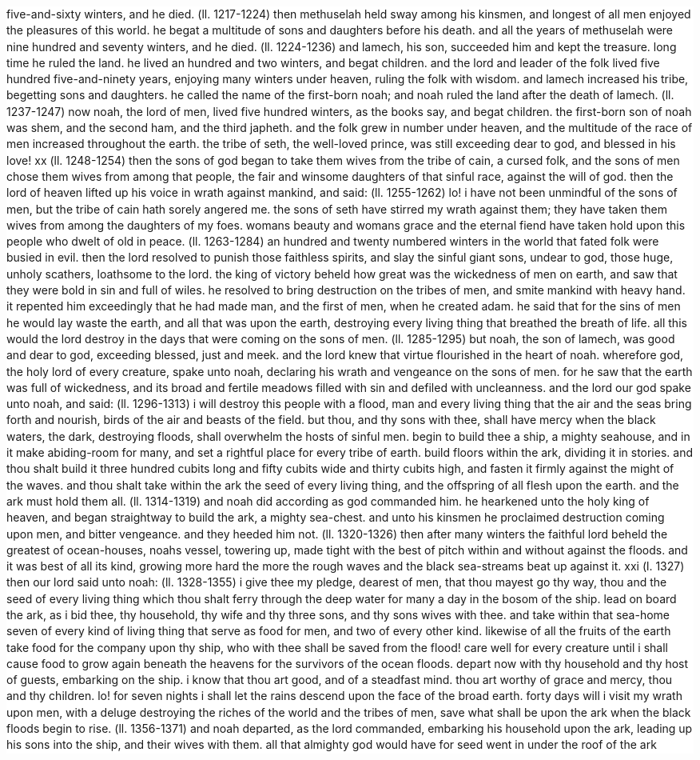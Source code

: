 five-and-sixty winters, and he died. (ll. 1217-1224) then methuselah held sway among his kinsmen, and longest of all men enjoyed the pleasures of this world. he begat a multitude of sons and daughters before his death. and all the years of methuselah were nine hundred and seventy winters, and he died. (ll. 1224-1236) and lamech, his son, succeeded him and kept the treasure. long time he ruled the land. he lived an hundred and two winters, and begat children. and the lord and leader of the folk lived five hundred five-and-ninety years, enjoying many winters under heaven, ruling the folk with wisdom. and lamech increased his tribe, begetting sons and daughters. he called the name of the first-born noah; and noah ruled the land after the death of lamech. (ll. 1237-1247) now noah, the lord of men, lived five hundred winters, as the books say, and begat children. the first-born son of noah was shem, and the second ham, and the third japheth. and the folk grew in number under heaven, and the multitude of the race of men increased throughout the earth. the tribe of seth, the well-loved prince, was still exceeding dear to god, and blessed in his love! xx (ll. 1248-1254) then the sons of god began to take them wives from the tribe of cain, a cursed folk, and the sons of men chose them wives from among that people, the fair and winsome daughters of that sinful race, against the will of god. then the lord of heaven lifted up his voice in wrath against mankind, and said: (ll. 1255-1262) lo! i have not been unmindful of the sons of men, but the tribe of cain hath sorely angered me. the sons of seth have stirred my wrath against them; they have taken them wives from among the daughters of my foes. womans beauty and womans grace and the eternal fiend have taken hold upon this people who dwelt of old in peace. (ll. 1263-1284) an hundred and twenty numbered winters in the world that fated folk were busied in evil. then the lord resolved to punish those faithless spirits, and slay the sinful giant sons, undear to god, those huge, unholy scathers, loathsome to the lord. the king of victory beheld how great was the wickedness of men on earth, and saw that they were bold in sin and full of wiles. he resolved to bring destruction on the tribes of men, and smite mankind with heavy hand. it repented him exceedingly that he had made man, and the first of men, when he created adam. he said that for the sins of men he would lay waste the earth, and all that was upon the earth, destroying every living thing that breathed the breath of life. all this would the lord destroy in the days that were coming on the sons of men. (ll. 1285-1295) but noah, the son of lamech, was good and dear to god, exceeding blessed, just and meek. and the lord knew that virtue flourished in the heart of noah. wherefore god, the holy lord of every creature, spake unto noah, declaring his wrath and vengeance on the sons of men. for he saw that the earth was full of wickedness, and its broad and fertile meadows filled with sin and defiled with uncleanness. and the lord our god spake unto noah, and said: (ll. 1296-1313) i will destroy this people with a flood, man and every living thing that the air and the seas bring forth and nourish, birds of the air and beasts of the field. but thou, and thy sons with thee, shall have mercy when the black waters, the dark, destroying floods, shall overwhelm the hosts of sinful men. begin to build thee a ship, a mighty seahouse, and in it make abiding-room for many, and set a rightful place for every tribe of earth. build floors within the ark, dividing it in stories. and thou shalt build it three hundred cubits long and fifty cubits wide and thirty cubits high, and fasten it firmly against the might of the waves. and thou shalt take within the ark the seed of every living thing, and the offspring of all flesh upon the earth. and the ark must hold them all. (ll. 1314-1319) and noah did according as god commanded him. he hearkened unto the holy king of heaven, and began straightway to build the ark, a mighty sea-chest. and unto his kinsmen he proclaimed destruction coming upon men, and bitter vengeance. and they heeded him not. (ll. 1320-1326) then after many winters the faithful lord beheld the greatest of ocean-houses, noahs vessel, towering up, made tight with the best of pitch within and without against the floods. and it was best of all its kind, growing more hard the more the rough waves and the black sea-streams beat up against it. xxi (l. 1327) then our lord said unto noah: (ll. 1328-1355) i give thee my pledge, dearest of men, that thou mayest go thy way, thou and the seed of every living thing which thou shalt ferry through the deep water for many a day in the bosom of the ship. lead on board the ark, as i bid thee, thy household, thy wife and thy three sons, and thy sons wives with thee. and take within that sea-home seven of every kind of living thing that serve as food for men, and two of every other kind. likewise of all the fruits of the earth take food for the company upon thy ship, who with thee shall be saved from the flood! care well for every creature until i shall cause food to grow again beneath the heavens for the survivors of the ocean floods. depart now with thy household and thy host of guests, embarking on the ship. i know that thou art good, and of a steadfast mind. thou art worthy of grace and mercy, thou and thy children. lo! for seven nights i shall let the rains descend upon the face of the broad earth. forty days will i visit my wrath upon men, with a deluge destroying the riches of the world and the tribes of men, save what shall be upon the ark when the black floods begin to rise. (ll. 1356-1371) and noah departed, as the lord commanded, embarking his household upon the ark, leading up his sons into the ship, and their wives with them. all that almighty god would have for seed went in under the roof of the ark